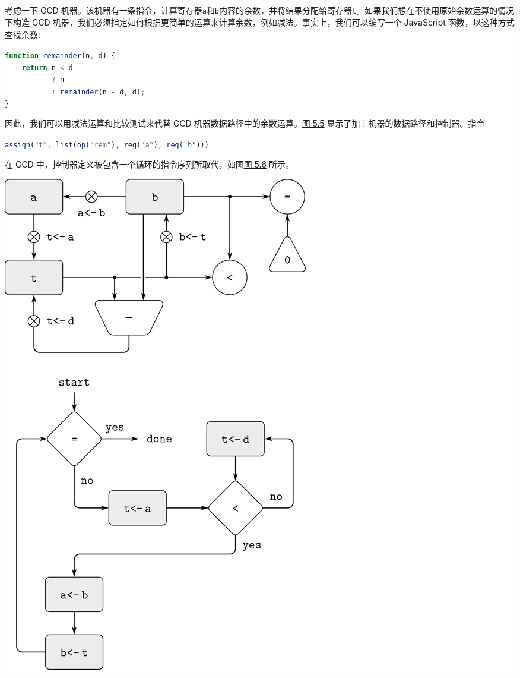 考虑一下 GCD 机器。该机器有一条指令，计算寄存器`a`和`b`内容的余数，并将结果分配给寄存器`t`。如果我们想在不使用原始余数运算的情况下构造 GCD 机器，我们必须指定如何根据更简单的运算来计算余数，例如减法。事实上，我们可以编写一个 JavaScript 函数，以这种方式查找余数:

```js
function remainder(n, d) {
    return n < d
           ? n
           : remainder(n - d, d);
}
```

因此，我们可以用减法运算和比较测试来代替 GCD 机器数据路径中的余数运算。[图 5.5](#c5-fig-0005) 显示了加工机器的数据路径和控制器。指令

```js
assign("t", list(op("rem"), reg("a"), reg("b")))
```

在 GCD 中，控制器定义被包含一个循环的指令序列所取代，如图[图 5.6](#c5-fig-0006) 所示。

![c5-fig-0005.jpg](img/c5-fig-0005.jpg)
